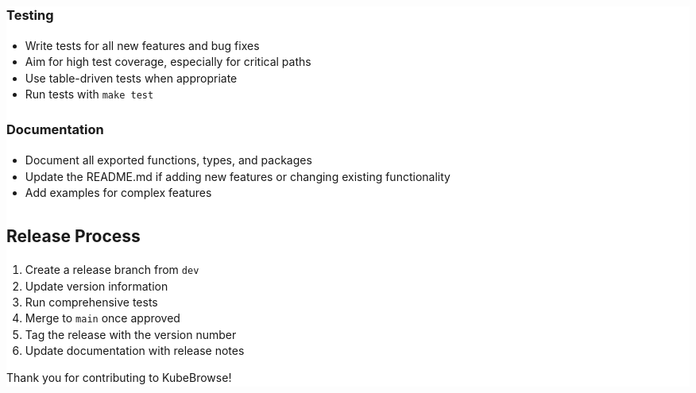 ### Testing

- Write tests for all new features and bug fixes
- Aim for high test coverage, especially for critical paths
- Use table-driven tests when appropriate
- Run tests with `make test`

### Documentation

- Document all exported functions, types, and packages
- Update the README.md if adding new features or changing existing functionality
- Add examples for complex features

## Release Process

1. Create a release branch from `dev`
2. Update version information
3. Run comprehensive tests
4. Merge to `main` once approved
5. Tag the release with the version number
6. Update documentation with release notes

Thank you for contributing to KubeBrowse!

